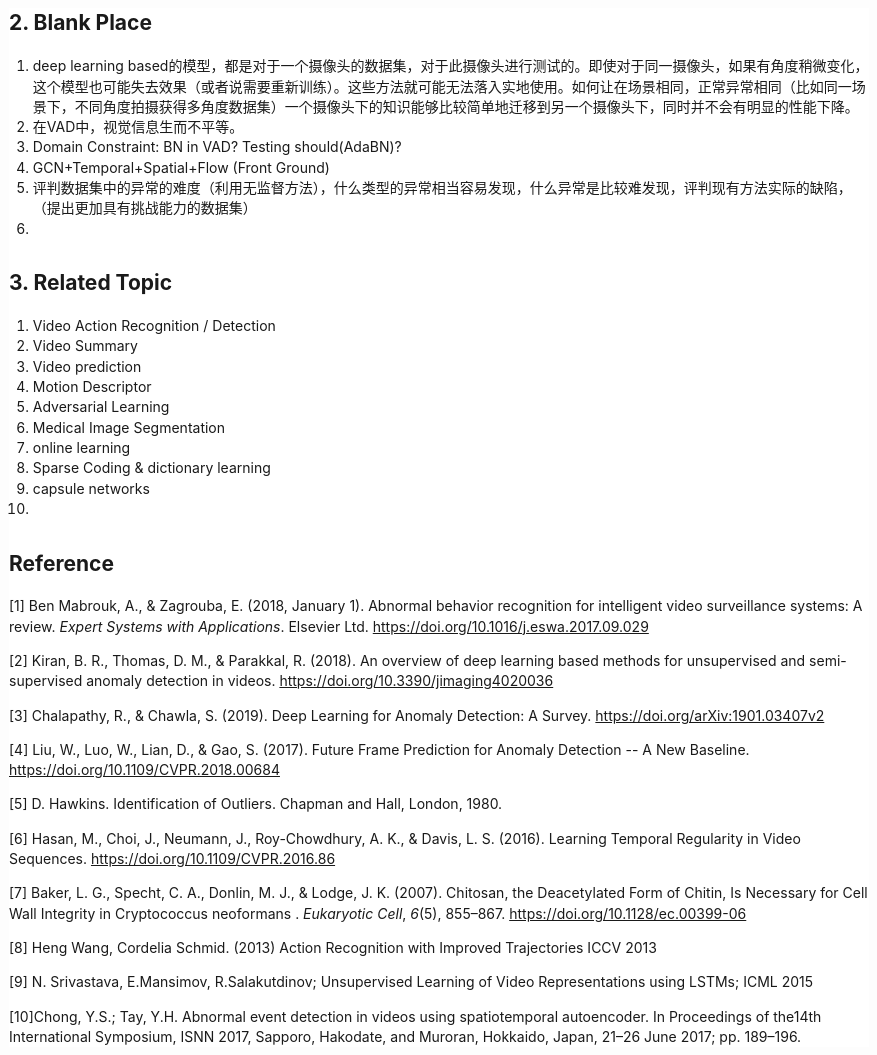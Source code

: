 ## 2. Blank Place

1. deep learning based的模型，都是对于一个摄像头的数据集，对于此摄像头进行测试的。即使对于同一摄像头，如果有角度稍微变化，这个模型也可能失去效果（或者说需要重新训练）。这些方法就可能无法落入实地使用。如何让在场景相同，正常异常相同（比如同一场景下，不同角度拍摄获得多角度数据集）一个摄像头下的知识能够比较简单地迁移到另一个摄像头下，同时并不会有明显的性能下降。
2. 在VAD中，视觉信息生而不平等。
3. Domain Constraint: BN in VAD?  Testing should(AdaBN)?
4. GCN+Temporal+Spatial+Flow (Front Ground)
5. 评判数据集中的异常的难度（利用无监督方法），什么类型的异常相当容易发现，什么异常是比较难发现，评判现有方法实际的缺陷，（提出更加具有挑战能力的数据集）
6. 

## 3. Related Topic

1. Video Action Recognition / Detection
2. Video Summary
3. Video prediction
4. Motion Descriptor
5. Adversarial Learning
6. Medical Image Segmentation
7. online learning
8. Sparse Coding & dictionary learning
9. capsule networks
10. 

## Reference

[1] Ben Mabrouk, A., & Zagrouba, E. (2018, January 1). Abnormal behavior recognition for intelligent video surveillance systems: A review. *Expert Systems with Applications*. Elsevier Ltd. https://doi.org/10.1016/j.eswa.2017.09.029

[2] Kiran, B. R., Thomas, D. M., & Parakkal, R. (2018). An overview of deep learning based methods for unsupervised and semi-supervised anomaly detection in videos. https://doi.org/10.3390/jimaging4020036

[3] Chalapathy, R., & Chawla, S. (2019). Deep Learning for Anomaly Detection: A Survey. https://doi.org/arXiv:1901.03407v2

[4] Liu, W., Luo, W., Lian, D., & Gao, S. (2017). Future Frame Prediction for Anomaly Detection -- A New Baseline. https://doi.org/10.1109/CVPR.2018.00684

[5] D. Hawkins. Identification of Outliers. Chapman and Hall, London, 1980.

[6] Hasan, M., Choi, J., Neumann, J., Roy-Chowdhury, A. K., & Davis, L. S. (2016). Learning Temporal Regularity in Video Sequences. https://doi.org/10.1109/CVPR.2016.86

[7] Baker, L. G., Specht, C. A., Donlin, M. J., & Lodge, J. K. (2007).  Chitosan, the Deacetylated Form of Chitin, Is Necessary for Cell Wall  Integrity in Cryptococcus neoformans . *Eukaryotic Cell*, *6*(5), 855–867. https://doi.org/10.1128/ec.00399-06

[8] Heng Wang, Cordelia Schmid. (2013) Action Recognition with Improved Trajectories ICCV 2013 

[9] N. Srivastava, E.Mansimov, R.Salakutdinov; Unsupervised Learning of Video Representations using LSTMs; ICML 2015

[10]Chong, Y.S.; Tay, Y.H. Abnormal event detection in videos using spatiotemporal autoencoder. In Proceedings of the14th International Symposium, ISNN 2017, Sapporo, Hakodate, and Muroran, Hokkaido, Japan, 21–26 June 2017; pp. 189–196.
